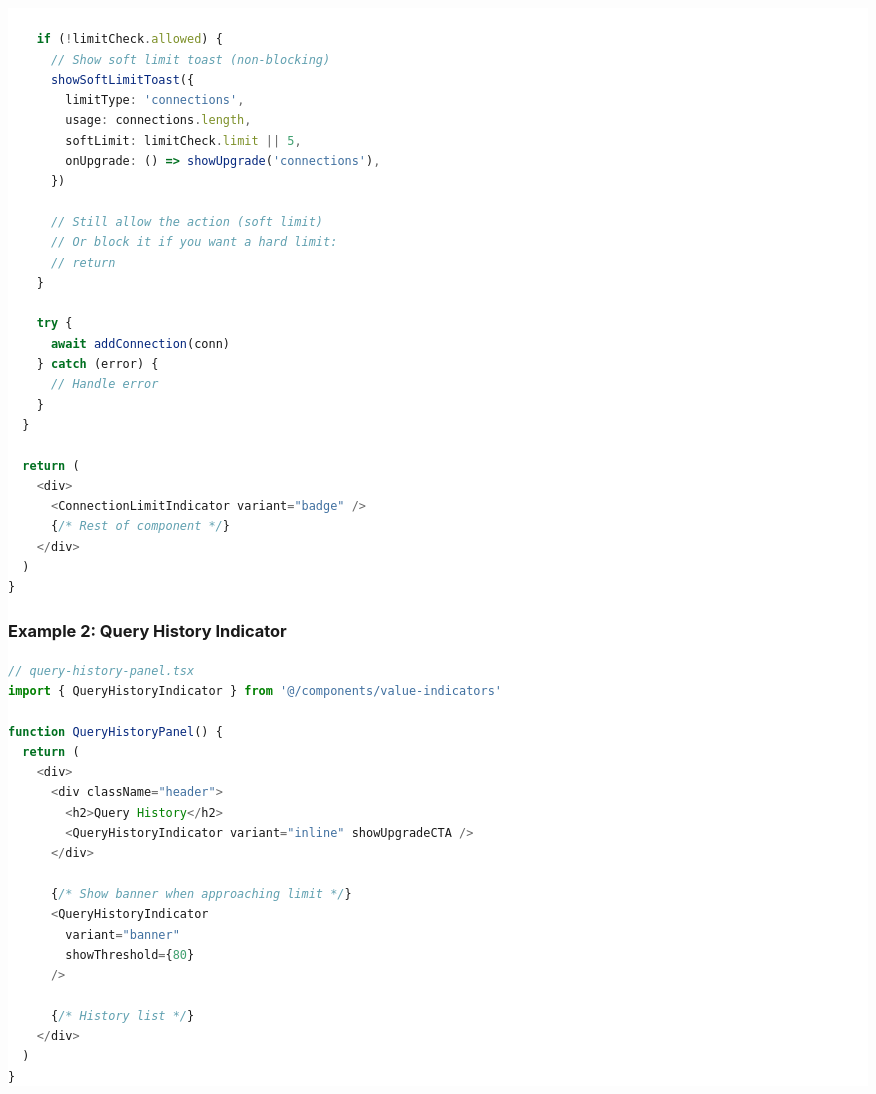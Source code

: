 ```typescript

    if (!limitCheck.allowed) {
      // Show soft limit toast (non-blocking)
      showSoftLimitToast({
        limitType: 'connections',
        usage: connections.length,
        softLimit: limitCheck.limit || 5,
        onUpgrade: () => showUpgrade('connections'),
      })

      // Still allow the action (soft limit)
      // Or block it if you want a hard limit:
      // return
    }

    try {
      await addConnection(conn)
    } catch (error) {
      // Handle error
    }
  }

  return (
    <div>
      <ConnectionLimitIndicator variant="badge" />
      {/* Rest of component */}
    </div>
  )
}
```

### Example 2: Query History Indicator

```typescript
// query-history-panel.tsx
import { QueryHistoryIndicator } from '@/components/value-indicators'

function QueryHistoryPanel() {
  return (
    <div>
      <div className="header">
        <h2>Query History</h2>
        <QueryHistoryIndicator variant="inline" showUpgradeCTA />
      </div>

      {/* Show banner when approaching limit */}
      <QueryHistoryIndicator
        variant="banner"
        showThreshold={80}
      />

      {/* History list */}
    </div>
  )
}
```
